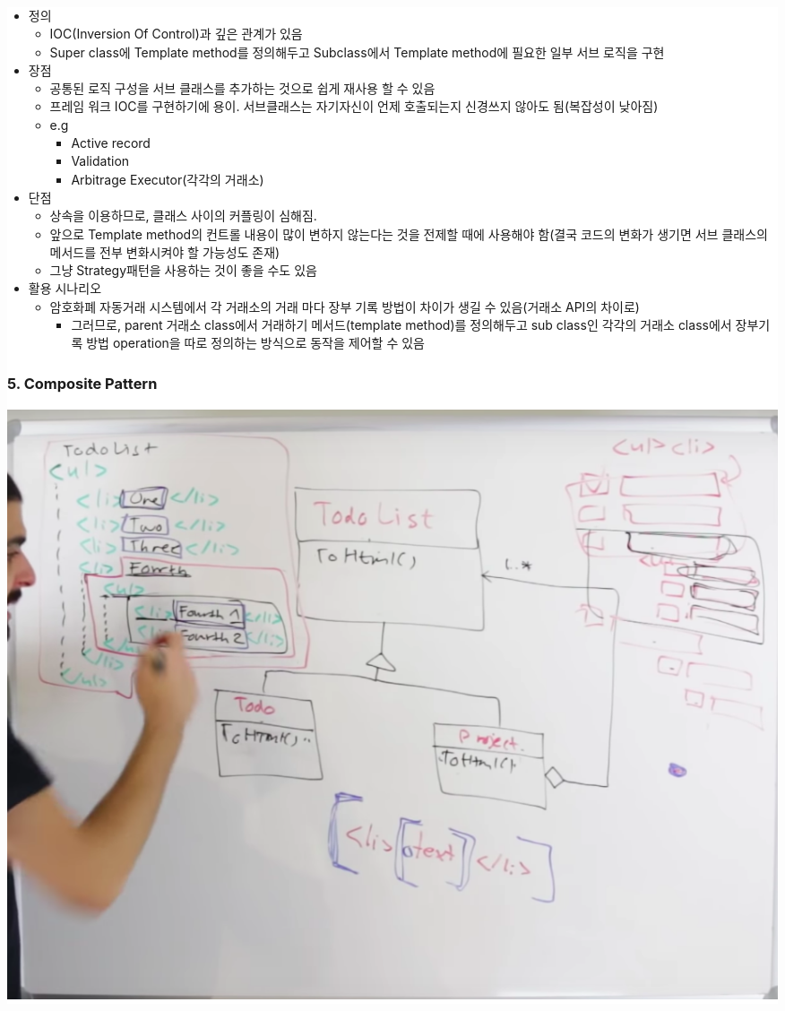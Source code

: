 - 정의
  - IOC(Inversion Of Control)과 깊은 관계가 있음
  - Super class에 Template method를 정의해두고 Subclass에서 Template method에 필요한 일부 서브 로직을 구현
- 장점
  - 공통된 로직 구성을 서브 클래스를 추가하는 것으로 쉽게 재사용 할 수 있음
  - 프레임 워크 IOC를 구현하기에 용이. 서브클래스는 자기자신이 언제 호출되는지 신경쓰지 않아도 됨(복잡성이 낮아짐)
  - e.g
    - Active record
    - Validation
    - Arbitrage Executor(각각의 거래소)
- 단점
  - 상속을 이용하므로, 클래스 사이의 커플링이 심해짐.
  - 앞으로 Template method의 컨트롤 내용이 많이 변하지 않는다는 것을 전제할 때에 사용해야 함(결국 코드의 변화가 생기면 서브 클래스의 메서드를 전부 변화시켜야 할 가능성도 존재)
  - 그냥 Strategy패턴을 사용하는 것이 좋을 수도 있음
- 활용 시나리오
  - 암호화폐 자동거래 시스템에서 각 거래소의 거래 마다 장부 기록 방법이 차이가 생길 수 있음(거래소 API의 차이로)
    - 그러므로, parent 거래소 class에서 거래하기 메서드(template method)를 정의해두고 sub class인 각각의 거래소 class에서 장부기록 방법 operation을 따로 정의하는 방식으로 동작을 제어할 수 있음

### 5. Composite Pattern

![](./images/uml_composite_pattern.png)
